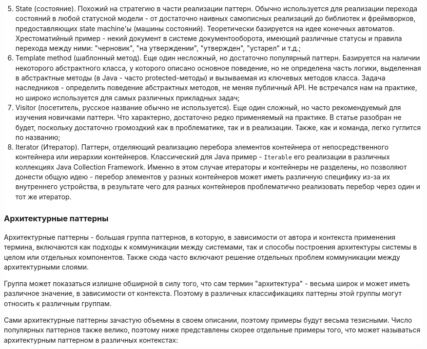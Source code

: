 5. State (состояние). Похожий на стратегию в части реализации паттерн. Обычно используется для реализации перехода 
   состояний в любой статусной модели - от достаточно наивных самописных реализаций до библиотек и фреймворков, 
   предоставляющих state machine'ы (машины состояний). Теоретически базируется на идее конечных автоматов. 
   Хрестоматийный пример - некий документ в системе документооборота, имеющий различные статусы и правила перехода 
   между ними: "черновик", "на утверждении", "утвержден", "устарел" и т.д.;
6. Template method (шаблонный метод). Еще один несложный, но достаточно популярный паттерн. Базируется на наличии 
   некоторого абстрактного класса, у которого описано основное поведение, но не определена часть логики, выделенная 
   в абстрактные методы (в Java - часто protected-методы) и вызываемая из ключевых методов класса. Задача 
   наследников - определить поведение абстрактных методов, не меняя публичный API. Не встречался нам на практике, но 
   широко используется для самых различных прикладных задач;
7. Visitor (посетитель, русское название обычно не используется). Еще один сложный, но часто рекомендуемый для 
   изучения новичками паттерн. Что характерно, достаточно редко применяемый на практике. В статье разобран не будет, 
   поскольку достаточно громоздкий как в проблематике, так и в реализации. Также, как и команда, легко гуглится по 
   названию;
8. Iterator (Итератор). Паттерн, отделяющий реализацию перебора элементов контейнера от непосредственного контейнера 
   или иерархии контейнеров. Классический для Java пример - `Iterable` его реализации в различных коллекциях 
   Java Collection Framework. Именно в этом случае итераторы и контейнеры не разделены, но позволяют донести общую 
   идею - перебор элементов у разных контейнеров может иметь различную специфику из-за их внутреннего устройства, в 
   результате чего для разных контейнеров проблематично реализовать перебор через один и тот же итератор. 

### Архитектурные паттерны

Архитектурные паттерны - большая группа паттернов, в которую, в зависимости от автора и контекста применения термина,
включаются как подходы к коммуникации между системами, так и способы построения архитектуры системы в целом или 
отдельных компонентов. Также сюда часто включают решение отдельных проблем коммуникации между архитектурными слоями.

Группа может показаться излишне обширной в силу того, что сам термин "архитектура" - весьма широк и может иметь 
различное значение, в зависимости от контекста. Поэтому в различных классификациях паттерны этой группы могут 
относить к различным группам.

Сами архитектурные паттерны зачастую объемны в своем описании, поэтому примеры будут весьма тезисными. Число 
популярных паттернов также велико, поэтому ниже представлены скорее отдельные примеры того, что может называться 
архитектурным паттерном в различных контекстах:
